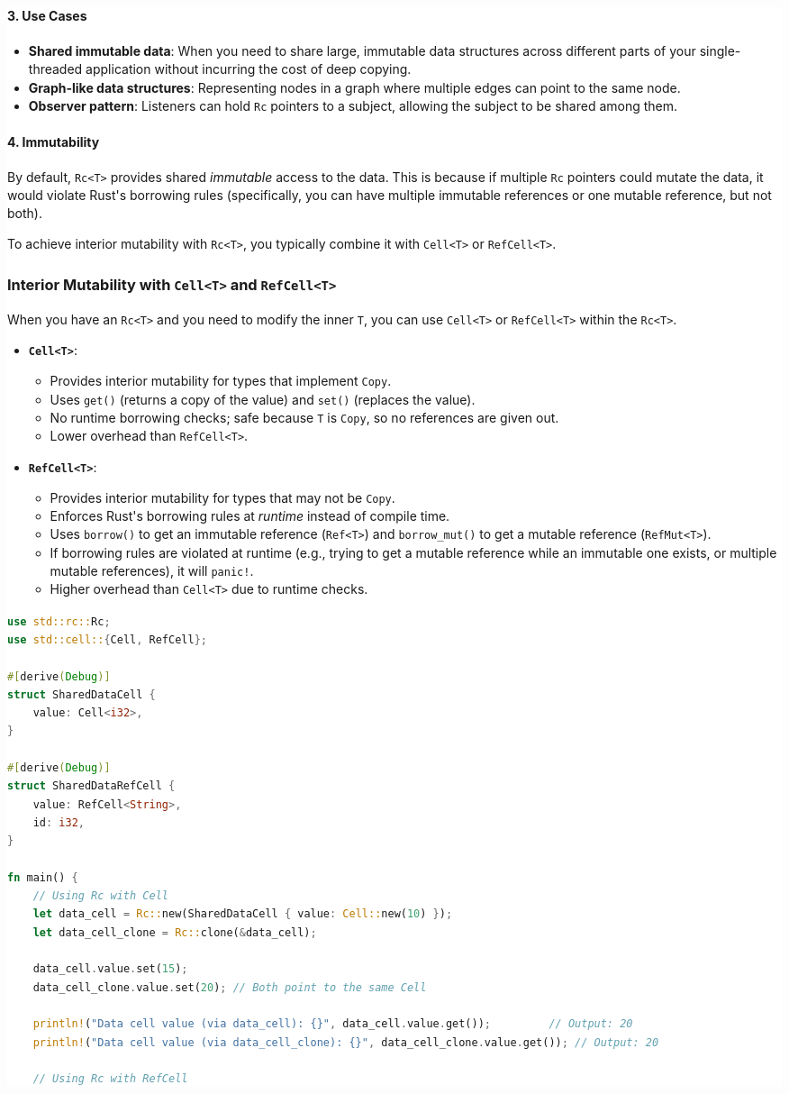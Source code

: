 #### 3. Use Cases

-   **Shared immutable data**: When you need to share large, immutable data structures across different parts of your single-threaded application without incurring the cost of deep copying.
-   **Graph-like data structures**: Representing nodes in a graph where multiple edges can point to the same node.
-   **Observer pattern**: Listeners can hold `Rc` pointers to a subject, allowing the subject to be shared among them.

#### 4. Immutability

By default, `Rc<T>` provides shared *immutable* access to the data. This is because if multiple `Rc` pointers could mutate the data, it would violate Rust's borrowing rules (specifically, you can have multiple immutable references or one mutable reference, but not both).

To achieve interior mutability with `Rc<T>`, you typically combine it with `Cell<T>` or `RefCell<T>`.

### Interior Mutability with `Cell<T>` and `RefCell<T>`

When you have an `Rc<T>` and you need to modify the inner `T`, you can use `Cell<T>` or `RefCell<T>` within the `Rc<T>`.

-   **`Cell<T>`**:
    -   Provides interior mutability for types that implement `Copy`.
    -   Uses `get()` (returns a copy of the value) and `set()` (replaces the value).
    -   No runtime borrowing checks; safe because `T` is `Copy`, so no references are given out.
    -   Lower overhead than `RefCell<T>`.

-   **`RefCell<T>`**:
    -   Provides interior mutability for types that may not be `Copy`.
    -   Enforces Rust's borrowing rules at *runtime* instead of compile time.
    -   Uses `borrow()` to get an immutable reference (`Ref<T>`) and `borrow_mut()` to get a mutable reference (`RefMut<T>`).
    -   If borrowing rules are violated at runtime (e.g., trying to get a mutable reference while an immutable one exists, or multiple mutable references), it will `panic!`.
    -   Higher overhead than `Cell<T>` due to runtime checks.

```rust
use std::rc::Rc;
use std::cell::{Cell, RefCell};

#[derive(Debug)]
struct SharedDataCell {
    value: Cell<i32>,
}

#[derive(Debug)]
struct SharedDataRefCell {
    value: RefCell<String>,
    id: i32,
}

fn main() {
    // Using Rc with Cell
    let data_cell = Rc::new(SharedDataCell { value: Cell::new(10) });
    let data_cell_clone = Rc::clone(&data_cell);

    data_cell.value.set(15);
    data_cell_clone.value.set(20); // Both point to the same Cell

    println!("Data cell value (via data_cell): {}", data_cell.value.get());         // Output: 20
    println!("Data cell value (via data_cell_clone): {}", data_cell_clone.value.get()); // Output: 20

    // Using Rc with RefCell
```